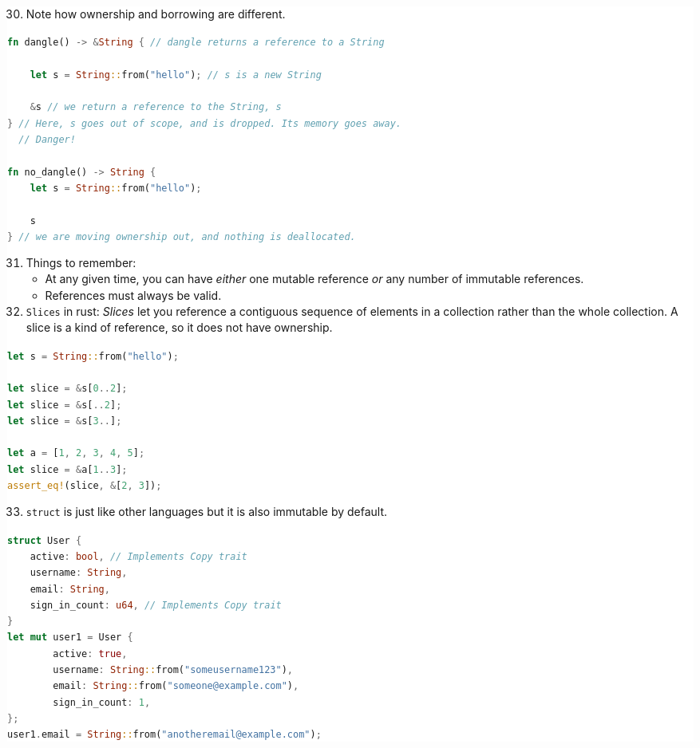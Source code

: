 30. Note how ownership and borrowing are different.

```rust
fn dangle() -> &String { // dangle returns a reference to a String

    let s = String::from("hello"); // s is a new String

    &s // we return a reference to the String, s
} // Here, s goes out of scope, and is dropped. Its memory goes away.
  // Danger!

fn no_dangle() -> String {
    let s = String::from("hello");

    s
} // we are moving ownership out, and nothing is deallocated.
```

31. Things to remember:
    - At any given time, you can have *either* one mutable reference *or* any number of immutable references.
    - References must always be valid.
32. `Slices` in rust: *Slices* let you reference a contiguous sequence of elements in a collection rather than the whole collection. A slice is a kind of reference, so it does not have ownership.

```rust
let s = String::from("hello");

let slice = &s[0..2];
let slice = &s[..2];
let slice = &s[3..];

let a = [1, 2, 3, 4, 5];
let slice = &a[1..3];
assert_eq!(slice, &[2, 3]);
```

33. `struct` is just like other languages but it is also immutable by default.

```rust
struct User {
    active: bool, // Implements Copy trait
    username: String,
    email: String,
    sign_in_count: u64, // Implements Copy trait
}
let mut user1 = User {
        active: true,
        username: String::from("someusername123"),
        email: String::from("someone@example.com"),
        sign_in_count: 1,
};
user1.email = String::from("anotheremail@example.com");
```
